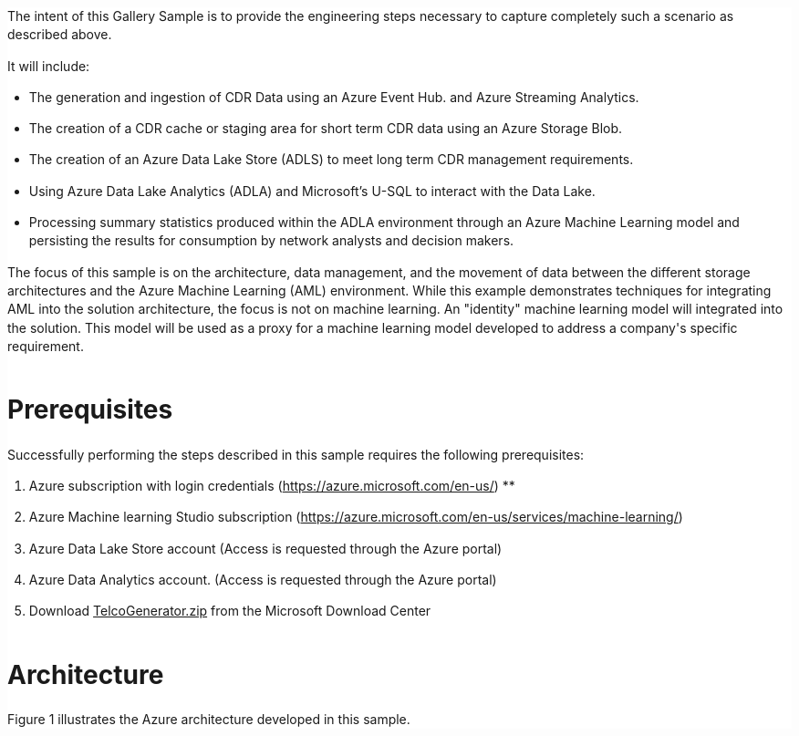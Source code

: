 The intent of this Gallery Sample is to provide the engineering steps necessary to capture completely such a scenario as described above.

It will include:

-   The generation and ingestion of CDR Data using an Azure Event Hub.
    and Azure Streaming Analytics.

-   The creation of a CDR cache or staging area for short term CDR data using an Azure Storage Blob.

-   The creation of an Azure Data Lake Store (ADLS) to meet long term
    CDR management requirements.

-   Using Azure Data Lake Analytics (ADLA) and Microsoft’s U-SQL to
    interact with the Data Lake.

-   Processing summary statistics produced within the ADLA environment
    through an Azure Machine Learning model and persisting the results
    for consumption by network analysts and decision makers.

The focus of this sample is on the architecture, data management, and the movement of data between the different storage architectures and the Azure Machine Learning (AML) environment. While this example demonstrates techniques for integrating AML into the solution architecture, the focus is not on machine learning. An "identity" machine learning model will integrated into the solution.  This model will be used as a proxy for a machine learning model developed to address a company's specific requirement.     

Prerequisites
=============

Successfully performing the steps described in this sample requires the
following prerequisites:

1)  Azure subscription with login credentials
    (https://azure.microsoft.com/en-us/)
**
2)  Azure Machine learning Studio subscription
    (https://azure.microsoft.com/en-us/services/machine-learning/)

3)  Azure Data Lake Store account
    (Access is requested through the Azure portal)

4)  Azure Data Analytics account.
    (Access is requested through the Azure portal)

5) Download [TelcoGenerator.zip](http://download.microsoft.com/download/8/B/D/8BD50991-8D54-4F59-AB83-3354B69C8A7E/TelcoGenerator.zip "TelcoGenerator.zip") from the Microsoft Download Center

Architecture
============

Figure 1 illustrates the Azure architecture developed in this sample.
